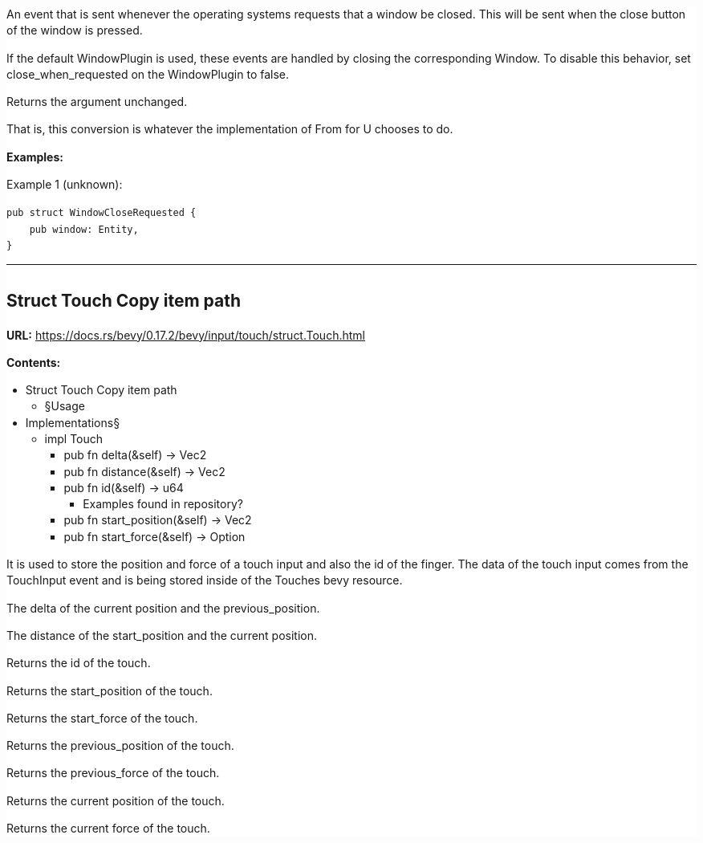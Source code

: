 An event that is sent whenever the operating systems requests that a window be closed. This will be sent when the close button of the window is pressed.

If the default WindowPlugin is used, these events are handled by closing the corresponding Window. To disable this behavior, set close_when_requested on the WindowPlugin to false.

Returns the argument unchanged.

That is, this conversion is whatever the implementation of From<T> for U chooses to do.

**Examples:**

Example 1 (unknown):
```unknown
pub struct WindowCloseRequested {
    pub window: Entity,
}
```

---

## Struct Touch Copy item path

**URL:** https://docs.rs/bevy/0.17.2/bevy/input/touch/struct.Touch.html

**Contents:**
- Struct Touch Copy item path
  - §Usage
- Implementations§
  - impl Touch
    - pub fn delta(&self) -> Vec2
    - pub fn distance(&self) -> Vec2
    - pub fn id(&self) -> u64
      - Examples found in repository?
    - pub fn start_position(&self) -> Vec2
    - pub fn start_force(&self) -> Option<ForceTouch>

It is used to store the position and force of a touch input and also the id of the finger. The data of the touch input comes from the TouchInput event and is being stored inside of the Touches bevy resource.

The delta of the current position and the previous_position.

The distance of the start_position and the current position.

Returns the id of the touch.

Returns the start_position of the touch.

Returns the start_force of the touch.

Returns the previous_position of the touch.

Returns the previous_force of the touch.

Returns the current position of the touch.

Returns the current force of the touch.
